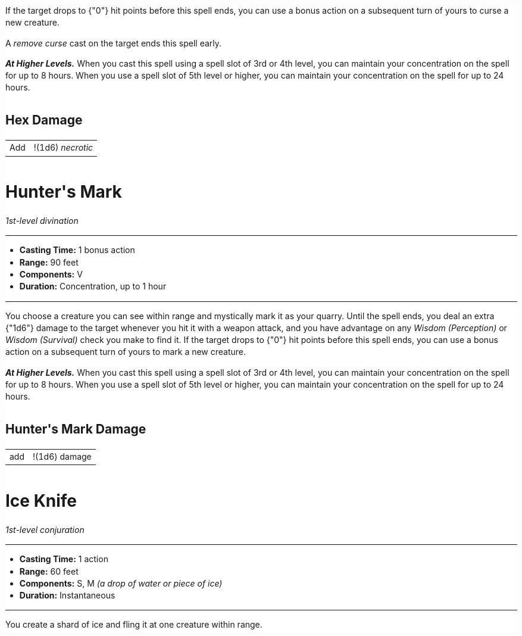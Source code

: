 If the target drops to {"0"} hit points before this spell ends, you can use a bonus action on a subsequent turn of yours to curse a new creature.

A *remove curse* cast on the target ends this spell early.

***At Higher Levels.*** When you cast this spell using a spell slot of 3rd or 4th level, you can maintain your concentration on the spell for up to 8 hours. When you use a spell slot of 5th level or higher, you can maintain your concentration on the spell for up to 24 hours.

## Hex Damage
|||
|-|-|
|Add | !(1d6) *necrotic* |


# Hunter's Mark
*1st-level divination*
___
- **Casting Time:** 1 bonus action
- **Range:** 90 feet
- **Components:** V
- **Duration:** Concentration, up to 1 hour
---
You choose a creature you can see within range and mystically mark it as your quarry. Until the spell ends, you deal an extra {"1d6"} damage to the target whenever you hit it with a weapon attack, and you have advantage on any *Wisdom (Perception)* or *Wisdom (Survival)* check you make to find it. If the target drops to {"0"} hit points before this spell ends, you can use a bonus action on a subsequent turn of yours to mark a new creature.

***At Higher Levels.*** When you cast this spell using a spell slot of 3rd or 4th level, you can maintain your concentration on the spell for up to 8 hours. When you use a spell slot of 5th level or higher, you can maintain your concentration on the spell for up to 24 hours.

## Hunter's Mark Damage
|||
|-|-|
|add|!(1d6) damage|


# Ice Knife
*1st-level conjuration*
___
- **Casting Time:** 1 action
- **Range:** 60 feet
- **Components:** S, M *(a drop of water or piece of ice)*
- **Duration:** Instantaneous
---
You create a shard of ice and fling it at one creature within range. 
